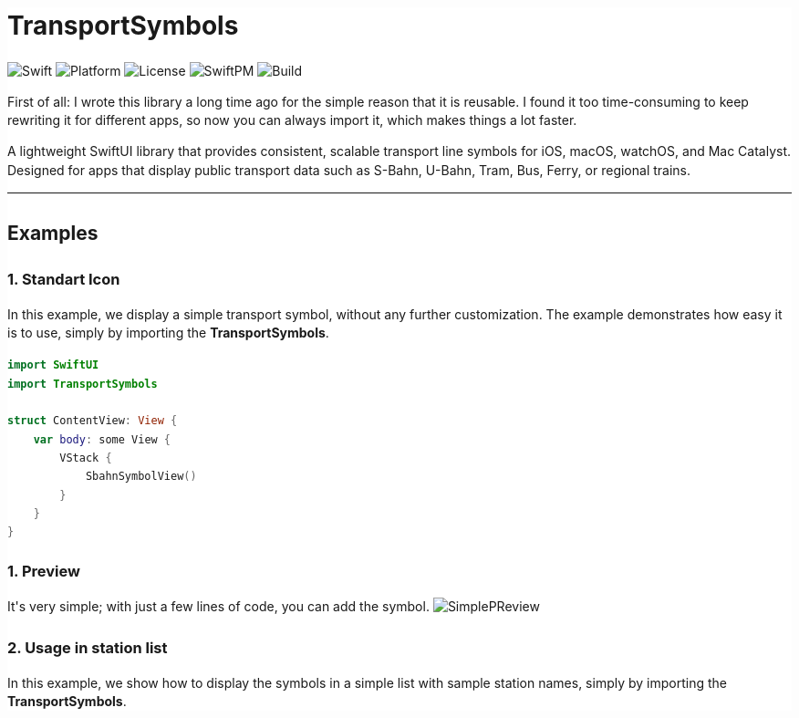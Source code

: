 # TransportSymbols


![Swift](https://img.shields.io/badge/Swift-6.2-orange?logo=swift)
![Platform](https://img.shields.io/badge/Platforms-iOS%2016%2B%20|%20macOS%2012%2B%20|%20watchOS%207%2B%20|%20Mac%20Catalyst-blue)
![License](https://img.shields.io/badge/License-MIT-lightgrey)
![SwiftPM](https://img.shields.io/badge/SwiftPM-compatible-brightgreen)
![Build](https://img.shields.io/badge/Status-Stable-success)


First of all: I wrote this library a long time ago for the simple reason that it is reusable. I found it too time-consuming to keep rewriting it for different apps, so now you can always import it, which makes things a lot faster.


A lightweight SwiftUI library that provides consistent, scalable transport line symbols for iOS, macOS, watchOS, and Mac Catalyst.  
Designed for apps that display public transport data such as S-Bahn, U-Bahn, Tram, Bus, Ferry, or regional trains.

---

## Examples
### 1. Standart Icon
In this example, we display a simple transport symbol, without any further customization. The example demonstrates how easy it is to use, simply by importing the **TransportSymbols**.

```swift
import SwiftUI
import TransportSymbols

struct ContentView: View {
    var body: some View {
        VStack {
            SbahnSymbolView() 
        }
    }
}
```

### 1. Preview
It's very simple; with just a few lines of code, you can add the symbol.
<img width="1417" height="849" alt="SimplePReview" src="https://github.com/user-attachments/assets/0b137a13-2356-457c-be44-b9b9943c4063" />

### 2. Usage in station list 
In this example, we show how to display the symbols in a simple list with sample station names, simply by importing the **TransportSymbols**.
